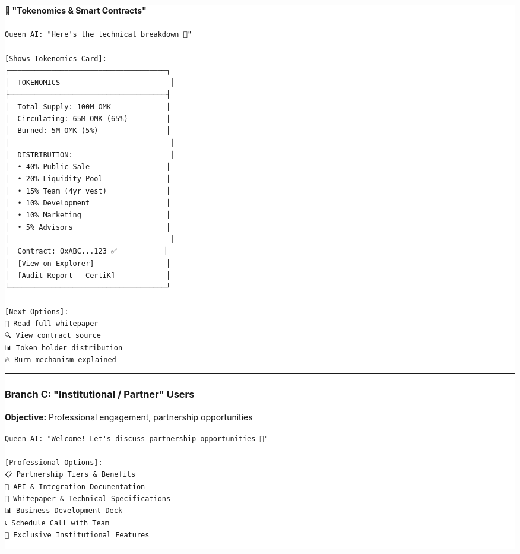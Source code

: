 ```
```

#### 💎 "Tokenomics & Smart Contracts"
```
Queen AI: "Here's the technical breakdown 🔧"

[Shows Tokenomics Card]:
┌─────────────────────────────────────┐
│  TOKENOMICS                          │
├─────────────────────────────────────┤
│  Total Supply: 100M OMK             │
│  Circulating: 65M OMK (65%)         │
│  Burned: 5M OMK (5%)                │
│                                      │
│  DISTRIBUTION:                       │
│  • 40% Public Sale                  │
│  • 20% Liquidity Pool               │
│  • 15% Team (4yr vest)              │
│  • 10% Development                  │
│  • 10% Marketing                    │
│  • 5% Advisors                      │
│                                      │
│  Contract: 0xABC...123 ✅           │
│  [View on Explorer]                 │
│  [Audit Report - CertiK]            │
└─────────────────────────────────────┘

[Next Options]:
📜 Read full whitepaper
🔍 View contract source
📊 Token holder distribution
🔥 Burn mechanism explained
```

---

### **Branch C: "Institutional / Partner" Users**

**Objective:** Professional engagement, partnership opportunities

```
Queen AI: "Welcome! Let's discuss partnership opportunities 🤝"

[Professional Options]:
📋 Partnership Tiers & Benefits
🔗 API & Integration Documentation
💼 Whitepaper & Technical Specifications
📊 Business Development Deck
📞 Schedule Call with Team
💎 Exclusive Institutional Features
```

---
